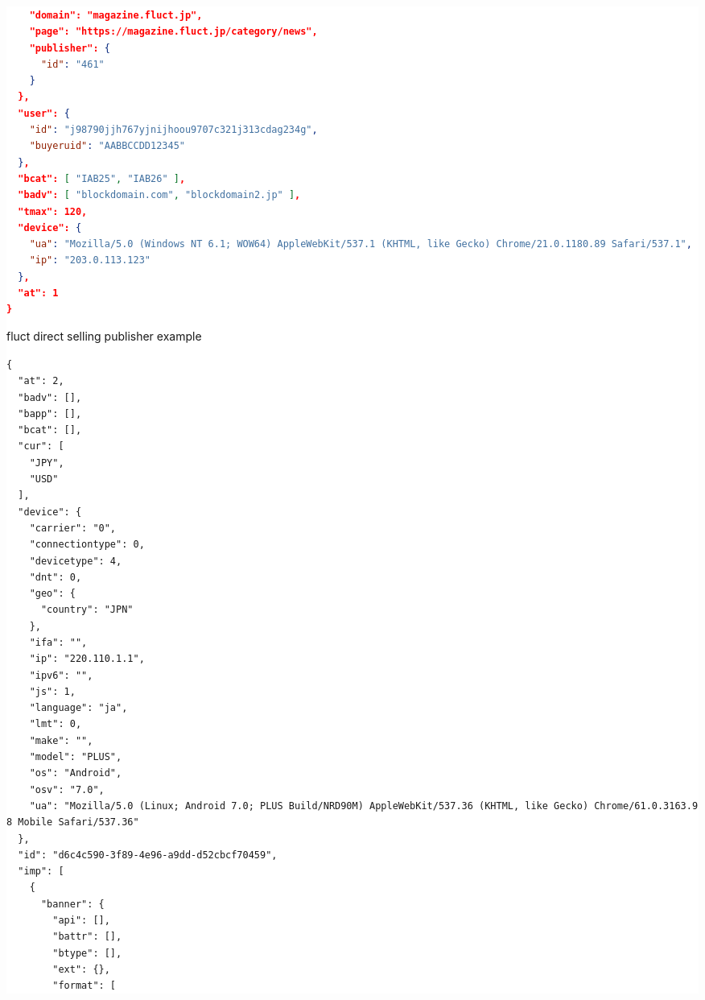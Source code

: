 ```json
    "domain": "magazine.fluct.jp",
    "page": "https://magazine.fluct.jp/category/news",
    "publisher": {
      "id": "461"
    }
  },
  "user": {
    "id": "j98790jjh767yjnijhoou9707c321j313cdag234g",
    "buyeruid": "AABBCCDD12345"
  },
  "bcat": [ "IAB25", "IAB26" ],
  "badv": [ "blockdomain.com", "blockdomain2.jp" ],
  "tmax": 120,
  "device": {
    "ua": "Mozilla/5.0 (Windows NT 6.1; WOW64) AppleWebKit/537.1 (KHTML, like Gecko) Chrome/21.0.1180.89 Safari/537.1",
    "ip": "203.0.113.123"
  },
  "at": 1
}
```

fluct direct selling publisher example

```
{
  "at": 2,
  "badv": [],
  "bapp": [],
  "bcat": [],
  "cur": [
    "JPY",
    "USD"
  ],
  "device": {
    "carrier": "0",
    "connectiontype": 0,
    "devicetype": 4,
    "dnt": 0,
    "geo": {
      "country": "JPN"
    },
    "ifa": "",
    "ip": "220.110.1.1",
    "ipv6": "",
    "js": 1,
    "language": "ja",
    "lmt": 0,
    "make": "",
    "model": "PLUS",
    "os": "Android",
    "osv": "7.0",
    "ua": "Mozilla/5.0 (Linux; Android 7.0; PLUS Build/NRD90M) AppleWebKit/537.36 (KHTML, like Gecko) Chrome/61.0.3163.98 Mobile Safari/537.36"
  },
  "id": "d6c4c590-3f89-4e96-a9dd-d52cbcf70459",
  "imp": [
    {
      "banner": {
        "api": [],
        "battr": [],
        "btype": [],
        "ext": {},
        "format": [
```